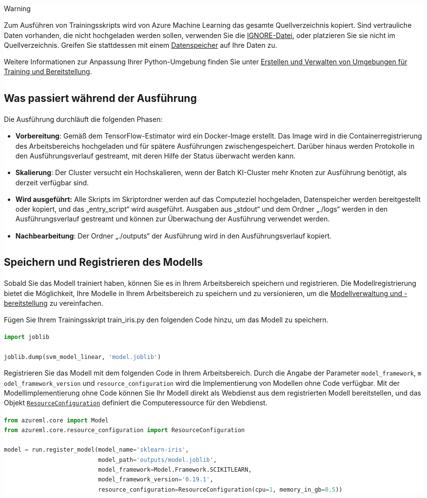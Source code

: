 > [!WARNING]
> Zum Ausführen von Trainingsskripts wird von Azure Machine Learning das gesamte Quellverzeichnis kopiert. Sind vertrauliche Daten vorhanden, die nicht hochgeladen werden sollen, verwenden Sie die [IGNORE-Datei](how-to-save-write-experiment-files.md#storage-limits-of-experiment-snapshots), oder platzieren Sie sie nicht im Quellverzeichnis. Greifen Sie stattdessen mit einem [Datenspeicher](https://docs.microsoft.com/python/api/azureml-core/azureml.data?view=azure-ml-py) auf Ihre Daten zu.

Weitere Informationen zur Anpassung Ihrer Python-Umgebung finden Sie unter [Erstellen und Verwalten von Umgebungen für Training und Bereitstellung](how-to-use-environments.md). 

## <a name="what-happens-during-run-execution"></a>Was passiert während der Ausführung
Die Ausführung durchläuft die folgenden Phasen:

- **Vorbereitung**: Gemäß dem TensorFlow-Estimator wird ein Docker-Image erstellt. Das Image wird in die Containerregistrierung des Arbeitsbereichs hochgeladen und für spätere Ausführungen zwischengespeichert. Darüber hinaus werden Protokolle in den Ausführungsverlauf gestreamt, mit deren Hilfe der Status überwacht werden kann.

- **Skalierung**: Der Cluster versucht ein Hochskalieren, wenn der Batch KI-Cluster mehr Knoten zur Ausführung benötigt, als derzeit verfügbar sind.

- **Wird ausgeführt:** Alle Skripts im Skriptordner werden auf das Computeziel hochgeladen, Datenspeicher werden bereitgestellt oder kopiert, und das „entry_script“ wird ausgeführt. Ausgaben aus „stdout“ und dem Ordner „./logs“ werden in den Ausführungsverlauf gestreamt und können zur Überwachung der Ausführung verwendet werden.

- **Nachbearbeitung**: Der Ordner „./outputs“ der Ausführung wird in den Ausführungsverlauf kopiert.

## <a name="save-and-register-the-model"></a>Speichern und Registrieren des Modells

Sobald Sie das Modell trainiert haben, können Sie es in Ihrem Arbeitsbereich speichern und registrieren. Die Modellregistrierung bietet die Möglichkeit, Ihre Modelle in Ihrem Arbeitsbereich zu speichern und zu versionieren, um die [Modellverwaltung und -bereitstellung](concept-model-management-and-deployment.md) zu vereinfachen.

Fügen Sie Ihrem Trainingsskript train_iris.py den folgenden Code hinzu, um das Modell zu speichern. 

``` Python
import joblib

joblib.dump(svm_model_linear, 'model.joblib')
```

Registrieren Sie das Modell mit dem folgenden Code in Ihrem Arbeitsbereich. Durch die Angabe der Parameter `model_framework`, `model_framework_version` und `resource_configuration` wird die Implementierung von Modellen ohne Code verfügbar. Mit der Modellimplementierung ohne Code können Sie Ihr Modell direkt als Webdienst aus dem registrierten Modell bereitstellen, und das Objekt [`ResourceConfiguration`](https://docs.microsoft.com/python/api/azureml-core/azureml.core.resource_configuration.resourceconfiguration?view=azure-ml-py) definiert die Computeressource für den Webdienst.

```Python
from azureml.core import Model
from azureml.core.resource_configuration import ResourceConfiguration

model = run.register_model(model_name='sklearn-iris', 
                           model_path='outputs/model.joblib',
                           model_framework=Model.Framework.SCIKITLEARN,
                           model_framework_version='0.19.1',
                           resource_configuration=ResourceConfiguration(cpu=1, memory_in_gb=0.5))
```
